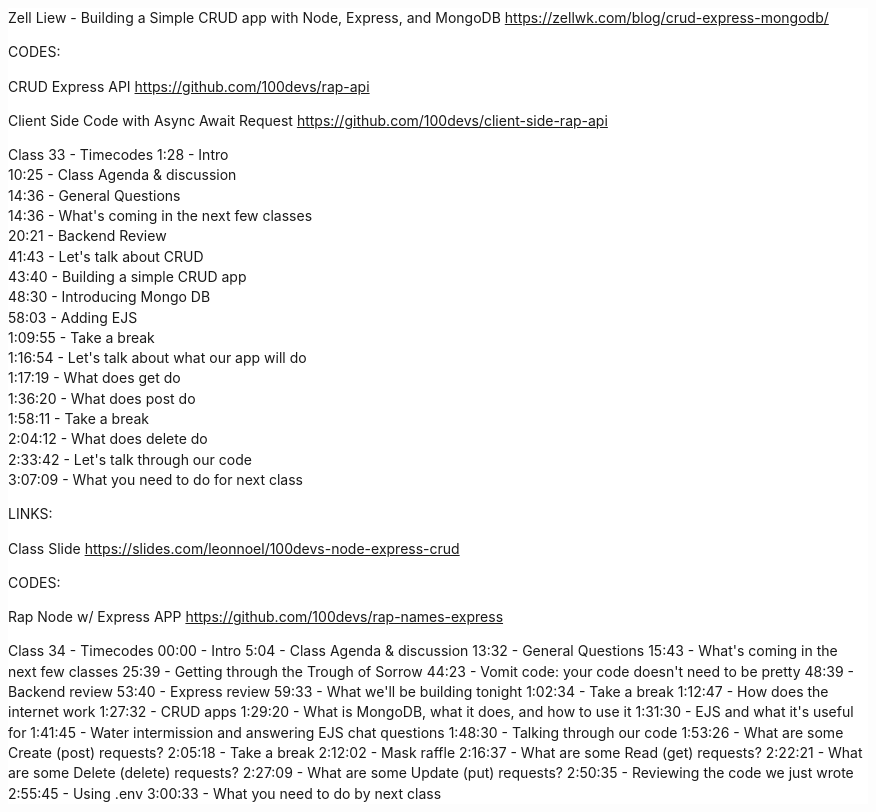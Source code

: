 Zell Liew - Building a Simple CRUD app with Node, Express, and MongoDB https://zellwk.com/blog/crud-express-mongodb/

CODES:

CRUD Express API https://github.com/100devs/rap-api

Client Side Code with Async Await Request https://github.com/100devs/client-side-rap-api
 
Class 33 - Timecodes
1:28 - Intro  
10:25 - Class Agenda & discussion  
14:36 - General Questions  
14:36 - What's coming in the next few classes  
20:21 - Backend Review  
41:43 - Let's talk about CRUD  
43:40 - Building a simple CRUD app  
48:30 - Introducing Mongo DB  
58:03 - Adding EJS  
1:09:55 - Take a break  
1:16:54 - Let's talk about what our app will do  
1:17:19 - What does get do  
1:36:20 - What does post do  
1:58:11 - Take a break  
2:04:12 - What does delete do  
2:33:42 - Let's talk through our code  
3:07:09 - What you need to do for next class  

LINKS: 

Class Slide https://slides.com/leonnoel/100devs-node-express-crud

CODES:

Rap Node w/ Express APP https://github.com/100devs/rap-names-express 

Class 34 - Timecodes
00:00 - Intro
5:04 - Class Agenda & discussion
13:32 - General Questions
15:43 - What's coming in the next few classes
25:39 - Getting through the Trough of Sorrow
44:23 - Vomit code: your code doesn't need to be pretty
48:39 - Backend review
53:40 - Express review
59:33 - What we'll be building tonight
1:02:34 - Take a break
1:12:47 - How does the internet work
1:27:32 - CRUD apps
1:29:20 - What is MongoDB, what it does, and how to use it
1:31:30 - EJS and what it's useful for
1:41:45 - Water intermission and answering EJS chat questions
1:48:30 - Talking through our code
1:53:26 - What are some Create (post) requests?
2:05:18 - Take a break
2:12:02 - Mask raffle
2:16:37 - What are some Read (get) requests?
2:22:21 - What are some Delete (delete) requests?
2:27:09 - What are some Update (put) requests?
2:50:35 - Reviewing the code we just wrote
2:55:45 - Using .env
3:00:33 - What you need to do by next class
